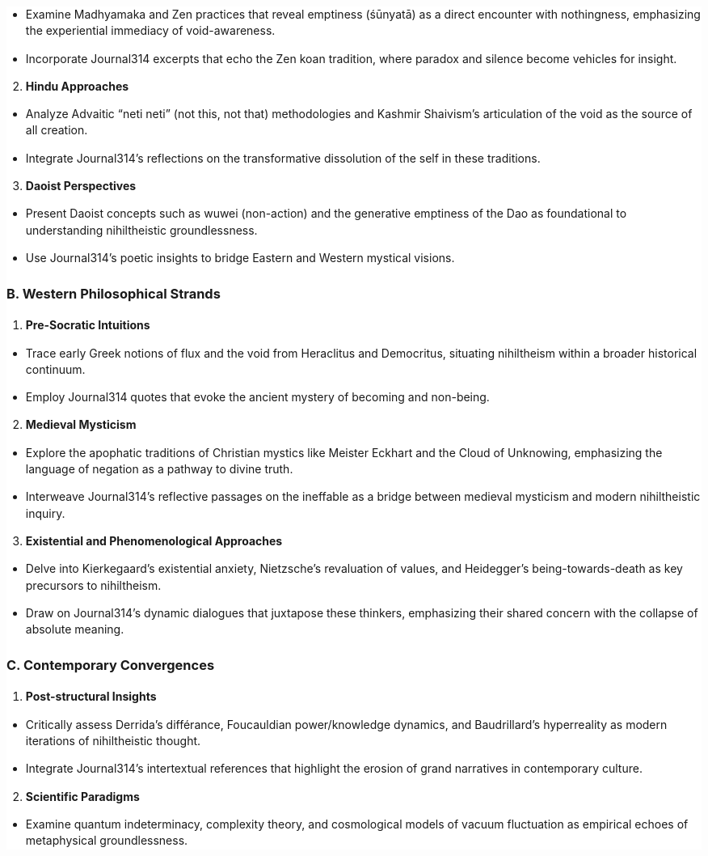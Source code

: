 - Examine Madhyamaka and Zen practices that reveal emptiness (śūnyatā) as a direct encounter with nothingness, emphasizing the experiential immediacy of void-awareness.

- Incorporate Journal314 excerpts that echo the Zen koan tradition, where paradox and silence become vehicles for insight.

2. **Hindu Approaches**

- Analyze Advaitic “neti neti” (not this, not that) methodologies and Kashmir Shaivism’s articulation of the void as the source of all creation.

- Integrate Journal314’s reflections on the transformative dissolution of the self in these traditions.

3. **Daoist Perspectives**

- Present Daoist concepts such as wuwei (non-action) and the generative emptiness of the Dao as foundational to understanding nihiltheistic groundlessness.

- Use Journal314’s poetic insights to bridge Eastern and Western mystical visions.

### B. Western Philosophical Strands

1. **Pre-Socratic Intuitions**

- Trace early Greek notions of flux and the void from Heraclitus and Democritus, situating nihiltheism within a broader historical continuum.

- Employ Journal314 quotes that evoke the ancient mystery of becoming and non-being.

2. **Medieval Mysticism**

- Explore the apophatic traditions of Christian mystics like Meister Eckhart and the Cloud of Unknowing, emphasizing the language of negation as a pathway to divine truth.

- Interweave Journal314’s reflective passages on the ineffable as a bridge between medieval mysticism and modern nihiltheistic inquiry.

3. **Existential and Phenomenological Approaches**

- Delve into Kierkegaard’s existential anxiety, Nietzsche’s revaluation of values, and Heidegger’s being-towards-death as key precursors to nihiltheism.

- Draw on Journal314’s dynamic dialogues that juxtapose these thinkers, emphasizing their shared concern with the collapse of absolute meaning.

### C. Contemporary Convergences

1. **Post-structural Insights**

- Critically assess Derrida’s différance, Foucauldian power/knowledge dynamics, and Baudrillard’s hyperreality as modern iterations of nihiltheistic thought.

- Integrate Journal314’s intertextual references that highlight the erosion of grand narratives in contemporary culture.

2. **Scientific Paradigms**

- Examine quantum indeterminacy, complexity theory, and cosmological models of vacuum fluctuation as empirical echoes of metaphysical groundlessness.
